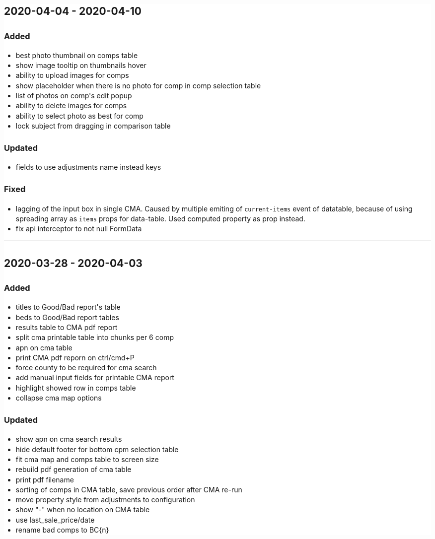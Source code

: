 ## 2020-04-04 - 2020-04-10

### Added
- best photo thumbnail on comps table
- show image tooltip on thumbnails hover
- ability to upload images for comps
- show placeholder when there is no photo for comp in comp selection table
- list of photos on comp's edit popup
- ability to delete images for comps
- ability to select photo as best for comp
- lock subject from dragging in comparison table

### Updated
- fields to use adjustments name instead keys

### Fixed
- lagging of the input box in single CMA. Caused by multiple emiting of `current-items` event of datatable, because of using spreading array as `items` props for data-table. Used computed property as prop instead.
- fix api interceptor to not null FormData

-----------------------

## 2020-03-28 - 2020-04-03

### Added
- titles to Good/Bad report's table
- beds to Good/Bad report tables
- results table to CMA pdf report
- split cma printable table into chunks per 6 comp
- apn on cma table
- print CMA pdf reporn on ctrl/cmd+P
- force county to be required for cma search
- add manual input fields for printable CMA report
- highlight showed row in comps table
- collapse cma map options

### Updated
- show apn on cma search results
- hide default footer for bottom cpm selection table
- fit cma map and comps table to screen size
- rebuild pdf generation of cma table
- print pdf filename
- sorting of comps in CMA table, save previous order after CMA re-run
- move property style from adjustments to configuration
- show "-" when no location on CMA table
- use last_sale_price/date
- rename bad comps to BC{n}
